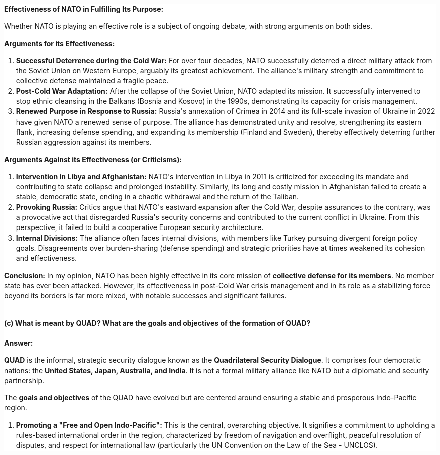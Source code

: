 **Effectiveness of NATO in Fulfilling Its Purpose:**

Whether NATO is playing an effective role is a subject of ongoing debate, with strong arguments on both sides.

**Arguments for its Effectiveness:**
1.  **Successful Deterrence during the Cold War:** For over four decades, NATO successfully deterred a direct military attack from the Soviet Union on Western Europe, arguably its greatest achievement. The alliance's military strength and commitment to collective defense maintained a fragile peace.
2.  **Post-Cold War Adaptation:** After the collapse of the Soviet Union, NATO adapted its mission. It successfully intervened to stop ethnic cleansing in the Balkans (Bosnia and Kosovo) in the 1990s, demonstrating its capacity for crisis management.
3.  **Renewed Purpose in Response to Russia:** Russia's annexation of Crimea in 2014 and its full-scale invasion of Ukraine in 2022 have given NATO a renewed sense of purpose. The alliance has demonstrated unity and resolve, strengthening its eastern flank, increasing defense spending, and expanding its membership (Finland and Sweden), thereby effectively deterring further Russian aggression against its members.

**Arguments Against its Effectiveness (or Criticisms):**
1.  **Intervention in Libya and Afghanistan:** NATO's intervention in Libya in 2011 is criticized for exceeding its mandate and contributing to state collapse and prolonged instability. Similarly, its long and costly mission in Afghanistan failed to create a stable, democratic state, ending in a chaotic withdrawal and the return of the Taliban.
2.  **Provoking Russia:** Critics argue that NATO's eastward expansion after the Cold War, despite assurances to the contrary, was a provocative act that disregarded Russia's security concerns and contributed to the current conflict in Ukraine. From this perspective, it failed to build a cooperative European security architecture.
3.  **Internal Divisions:** The alliance often faces internal divisions, with members like Turkey pursuing divergent foreign policy goals. Disagreements over burden-sharing (defense spending) and strategic priorities have at times weakened its cohesion and effectiveness.

**Conclusion:**
In my opinion, NATO has been highly effective in its core mission of **collective defense for its members**. No member state has ever been attacked. However, its effectiveness in post-Cold War crisis management and in its role as a stabilizing force beyond its borders is far more mixed, with notable successes and significant failures.

---
#### **(c) What is meant by QUAD? What are the goals and objectives of the formation of QUAD?**

**Answer:**

**QUAD** is the informal, strategic security dialogue known as the **Quadrilateral Security Dialogue**. It comprises four democratic nations: the **United States, Japan, Australia, and India**. It is not a formal military alliance like NATO but a diplomatic and security partnership.

The **goals and objectives** of the QUAD have evolved but are centered around ensuring a stable and prosperous Indo-Pacific region.

1.  **Promoting a "Free and Open Indo-Pacific":** This is the central, overarching objective. It signifies a commitment to upholding a rules-based international order in the region, characterized by freedom of navigation and overflight, peaceful resolution of disputes, and respect for international law (particularly the UN Convention on the Law of the Sea - UNCLOS).
